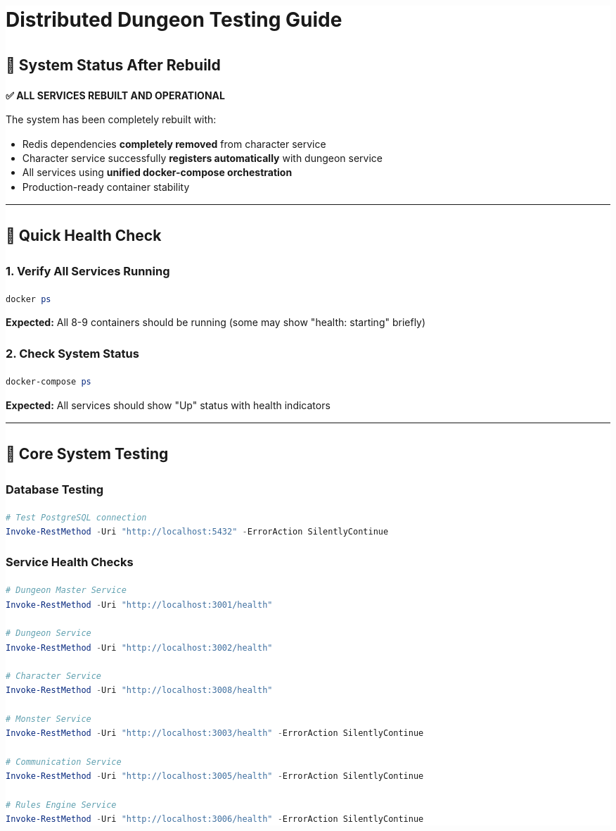 # Distributed Dungeon Testing Guide

## 🚀 System Status After Rebuild

**✅ ALL SERVICES REBUILT AND OPERATIONAL**

The system has been completely rebuilt with:
- Redis dependencies **completely removed** from character service
- Character service successfully **registers automatically** with dungeon service
- All services using **unified docker-compose orchestration**
- Production-ready container stability

---

## 🎯 Quick Health Check

### 1. Verify All Services Running
```powershell
docker ps
```
**Expected:** All 8-9 containers should be running (some may show "health: starting" briefly)

### 2. Check System Status
```powershell
docker-compose ps
```
**Expected:** All services should show "Up" status with health indicators

---

## 🧪 Core System Testing

### Database Testing
```powershell
# Test PostgreSQL connection
Invoke-RestMethod -Uri "http://localhost:5432" -ErrorAction SilentlyContinue
```

### Service Health Checks
```powershell
# Dungeon Master Service
Invoke-RestMethod -Uri "http://localhost:3001/health"

# Dungeon Service  
Invoke-RestMethod -Uri "http://localhost:3002/health"

# Character Service
Invoke-RestMethod -Uri "http://localhost:3008/health"

# Monster Service
Invoke-RestMethod -Uri "http://localhost:3003/health" -ErrorAction SilentlyContinue

# Communication Service
Invoke-RestMethod -Uri "http://localhost:3005/health" -ErrorAction SilentlyContinue

# Rules Engine Service
Invoke-RestMethod -Uri "http://localhost:3006/health" -ErrorAction SilentlyContinue
```

